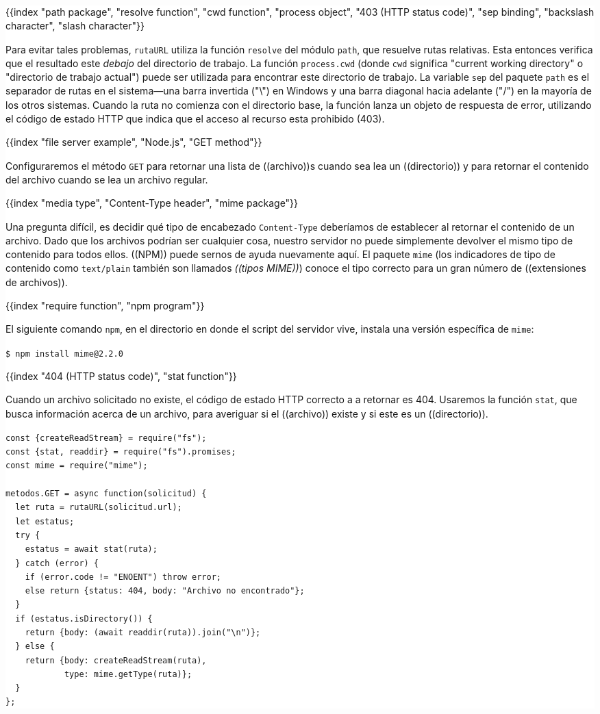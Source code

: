 {{index "path package", "resolve function", "cwd function", "process object", "403 (HTTP status code)", "sep binding", "backslash character", "slash character"}}

Para evitar tales problemas, `rutaURL` utiliza la función `resolve` del
módulo `path`, que resuelve rutas relativas. Esta entonces verifica que
el resultado este _debajo_ del directorio de trabajo. La función `process.cwd`
(donde `cwd` significa "current working directory" o "directorio de trabajo actual")
puede ser utilizada para encontrar este directorio de trabajo. La variable `sep` del
paquete `path` es el separador de rutas en el sistema—una barra invertida ("\\") en Windows
y una barra diagonal hacia adelante ("/") en la mayoría de los otros sistemas.
Cuando la ruta no comienza con el directorio base, la función lanza un
objeto de respuesta de error, utilizando el código de estado HTTP que indica
que el acceso al recurso esta prohibido (403).

{{index "file server example", "Node.js", "GET method"}}

Configuraremos el método `GET` para retornar una lista de ((archivo))s cuando
sea lea un ((directorio)) y para retornar el contenido del archivo cuando se lea
un archivo regular.

{{index "media type", "Content-Type header", "mime package"}}

Una pregunta difícil, es decidir qué tipo de encabezado `Content-Type` deberíamos de
establecer al retornar el contenido de un archivo. Dado que los archivos
podrían ser cualquier cosa, nuestro servidor no puede simplemente devolver
el mismo tipo de contenido para todos ellos. ((NPM)) puede sernos de ayuda
nuevamente aquí. El paquete `mime` (los indicadores de tipo de contenido como
`text/plain` también son llamados _((tipos MIME))_) conoce el tipo correcto
para un gran número de ((extensiones de archivos)).

{{index "require function", "npm program"}}

El siguiente comando `npm`, en el directorio en donde el script del servidor
vive, instala una versión específica de `mime`:

```{lang: null}
$ npm install mime@2.2.0
```

{{index "404 (HTTP status code)", "stat function"}}

Cuando un archivo solicitado no existe, el código de estado HTTP correcto a
a retornar es 404. Usaremos la función `stat`, que busca
información acerca de un archivo, para averiguar si el ((archivo)) existe
y si este es un ((directorio)).

```{includeCode: ">code/file_server.js"}
const {createReadStream} = require("fs");
const {stat, readdir} = require("fs").promises;
const mime = require("mime");

metodos.GET = async function(solicitud) {
  let ruta = rutaURL(solicitud.url);
  let estatus;
  try {
    estatus = await stat(ruta);
  } catch (error) {
    if (error.code != "ENOENT") throw error;
    else return {status: 404, body: "Archivo no encontrado"};
  }
  if (estatus.isDirectory()) {
    return {body: (await readdir(ruta)).join("\n")};
  } else {
    return {body: createReadStream(ruta),
            type: mime.getType(ruta)};
  }
};
```
